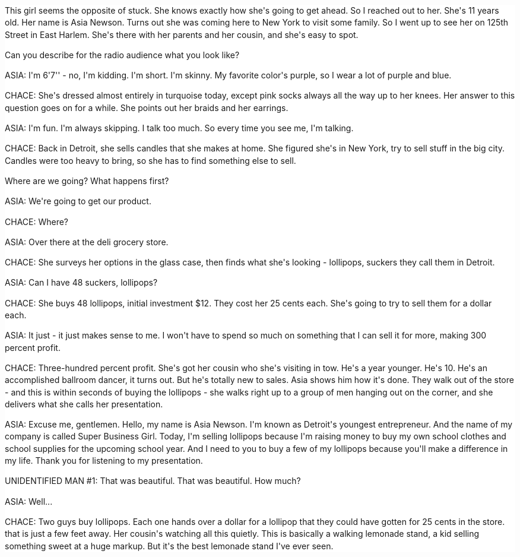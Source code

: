 This girl seems the opposite of stuck. She knows exactly how she's going to get ahead. So I reached out to her. She's 11 years old. Her name is Asia Newson. Turns out she was coming here to New York to visit some family. So I went up to see her on 125th Street in East Harlem. She's there with her parents and her cousin, and she's easy to spot.

Can you describe for the radio audience what you look like?

ASIA: I'm 6'7'' - no, I'm kidding. I'm short. I'm skinny. My favorite color's purple, so I wear a lot of purple and blue.

CHACE: She's dressed almost entirely in turquoise today, except pink socks always all the way up to her knees. Her answer to this question goes on for a while. She points out her braids and her earrings.

ASIA: I'm fun. I'm always skipping. I talk too much. So every time you see me, I'm talking.

CHACE: Back in Detroit, she sells candles that she makes at home. She figured she's in New York, try to sell stuff in the big city. Candles were too heavy to bring, so she has to find something else to sell.

Where are we going? What happens first?

ASIA: We're going to get our product.

CHACE: Where?

ASIA: Over there at the deli grocery store.

CHACE: She surveys her options in the glass case, then finds what she's looking - lollipops, suckers they call them in Detroit.

ASIA: Can I have 48 suckers, lollipops?

CHACE: She buys 48 lollipops, initial investment $12. They cost her 25 cents each. She's going to try to sell them for a dollar each.

ASIA: It just - it just makes sense to me. I won't have to spend so much on something that I can sell it for more, making 300 percent profit.

CHACE: Three-hundred percent profit. She's got her cousin who she's visiting in tow. He's a year younger. He's 10. He's an accomplished ballroom dancer, it turns out. But he's totally new to sales. Asia shows him how it's done. They walk out of the store - and this is within seconds of buying the lollipops - she walks right up to a group of men hanging out on the corner, and she delivers what she calls her presentation.

ASIA: Excuse me, gentlemen. Hello, my name is Asia Newson. I'm known as Detroit's youngest entrepreneur. And the name of my company is called Super Business Girl. Today, I'm selling lollipops because I'm raising money to buy my own school clothes and school supplies for the upcoming school year. And I need to you to buy a few of my lollipops because you'll make a difference in my life. Thank you for listening to my presentation.

UNIDENTIFIED MAN #1: That was beautiful. That was beautiful. How much?

ASIA: Well...

CHACE: Two guys buy lollipops. Each one hands over a dollar for a lollipop that they could have gotten for 25 cents in the store. that is just a few feet away. Her cousin's watching all this quietly. This is basically a walking lemonade stand, a kid selling something sweet at a huge markup. But it's the best lemonade stand I've ever seen.

